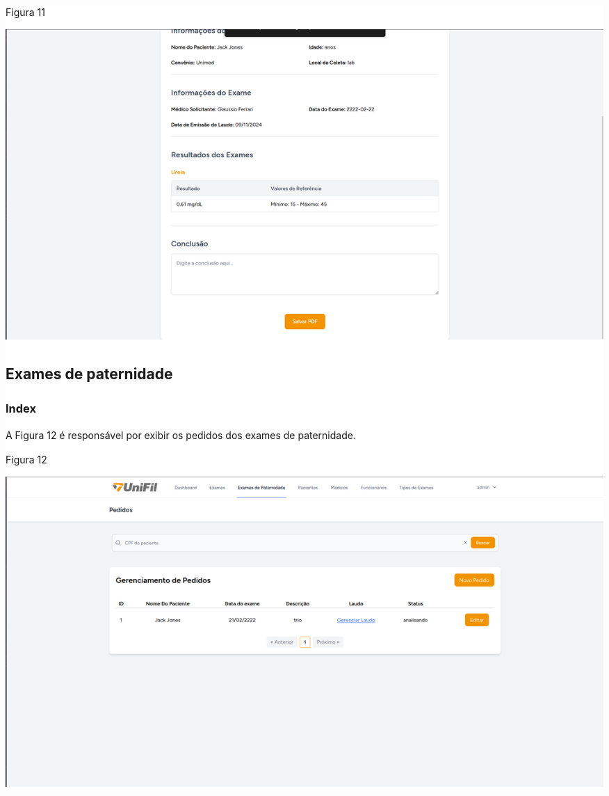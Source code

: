 Figura 11

![Preview2](./img/telas/exames_de_sangue/preview2.png)


## Exames de paternidade

### Index

A Figura 12 é responsável por exibir os pedidos dos exames de paternidade.

Figura 12

![Exibir](./img/telas/exames_de_paternidade/index.png)
